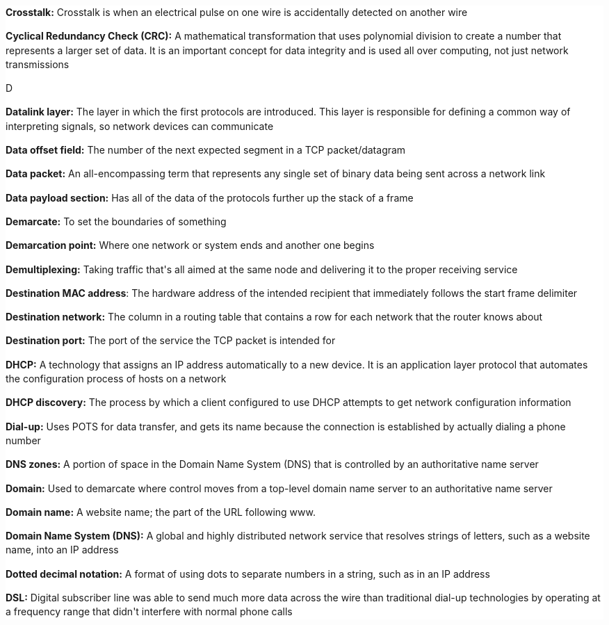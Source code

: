 **Crosstalk:** Crosstalk is when an electrical pulse on one wire is accidentally detected on another wire

**Cyclical Redundancy Check (CRC):** A mathematical transformation that uses polynomial division to create a number that represents a larger set of data. It is an important concept for data integrity and is used all over computing, not just network transmissions

  

D

**Datalink layer:** The layer in which the first protocols are introduced. This layer is responsible for defining a common way of interpreting signals, so network devices can communicate

**Data offset field:** The number of the next expected segment in a TCP packet/datagram

**Data packet:** An all-encompassing term that represents any single set of binary data being sent across a network link

**Data payload section:** Has all of the data of the protocols further up the stack of a frame

**Demarcate:** To set the boundaries of something

**Demarcation point:** Where one network or system ends and another one begins

**Demultiplexing:** Taking traffic that's all aimed at the same node and delivering it to the proper receiving service

**Destination MAC address**: The hardware address of the intended recipient that immediately follows the start frame delimiter

**Destination network:** The column in a routing table that contains a row for each network that the router knows about

**Destination port:** The port of the service the TCP packet is intended for

**DHCP:** A technology that assigns an IP address automatically to a new device. It is an application layer protocol that automates the configuration process of hosts on a network

**DHCP discovery:** The process by which a client configured to use DHCP attempts to get network configuration information

**Dial-up:** Uses POTS for data transfer, and gets its name because the connection is established by actually dialing a phone number

**DNS zones:** A portion of space in the Domain Name System (DNS) that is controlled by an authoritative name server

**Domain:** Used to demarcate where control moves from a top-level domain name server to an authoritative name server

**Domain name:** A website name; the part of the URL following www.

**Domain Name System (DNS):** A global and highly distributed network service that resolves strings of letters, such as a website name, into an IP address

**Dotted decimal notation:** A format of using dots to separate numbers in a string, such as in an IP address

**DSL:** Digital subscriber line was able to send much more data across the wire than traditional dial-up technologies by operating at a frequency range that didn't interfere with normal phone calls

